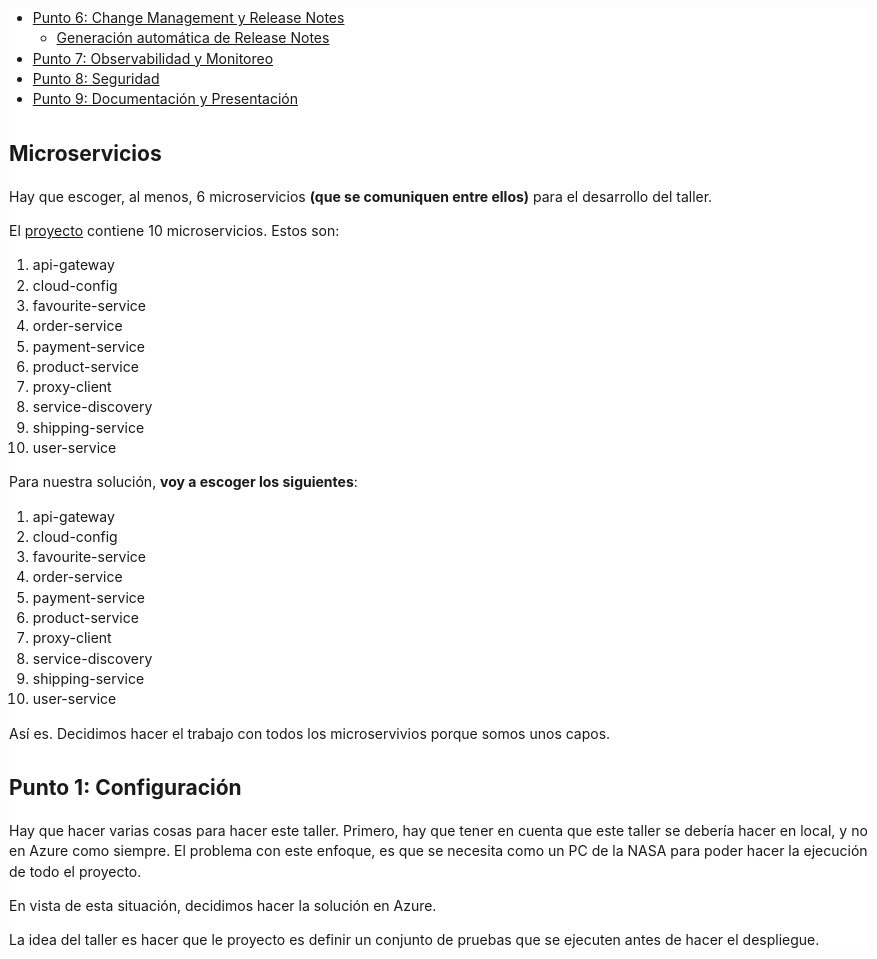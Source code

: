   - [Punto 6: Change Management y Release Notes](#punto-6-change-management-y-release-notes)
    - [Generación automática de Release Notes](#generación-automática-de-release-notes)
  - [Punto 7: Observabilidad y Monitoreo](#punto-7-observabilidad-y-monitoreo)
  - [Punto 8: Seguridad](#punto-8-seguridad)
  - [Punto 9: Documentación y Presentación](#punto-9-documentación-y-presentación)


## Microservicios

Hay que escoger, al menos, 6 microservicios **(que se comuniquen entre ellos)** para el desarrollo del taller.

El [proyecto](https://github.com/yuluka/ecommerce-microservice-backend-app) contiene 10 microservicios. Estos son:

1. api-gateway
2. cloud-config
3. favourite-service
4. order-service
5. payment-service
6. product-service
7. proxy-client
8. service-discovery
9. shipping-service
10. user-service

  

Para nuestra solución, **voy a escoger los siguientes**:

1. api-gateway
2. cloud-config
3. favourite-service
4. order-service
5. payment-service
6. product-service
7. proxy-client
8. service-discovery
9. shipping-service
10. user-service

  

Así es. Decidimos hacer el trabajo con todos los microservivios porque somos unos capos.

  

## Punto 1: Configuración

Hay que hacer varias cosas para hacer este taller. Primero, hay que tener en cuenta que este taller se debería hacer en local, y no en Azure como siempre. El problema con este enfoque, es que se necesita como un PC de la NASA para poder hacer la ejecución de todo el proyecto.

En vista de esta situación, decidimos hacer la solución en Azure.

La idea del taller es hacer que le proyecto es definir un conjunto de pruebas que se ejecuten antes de hacer el despliegue.
